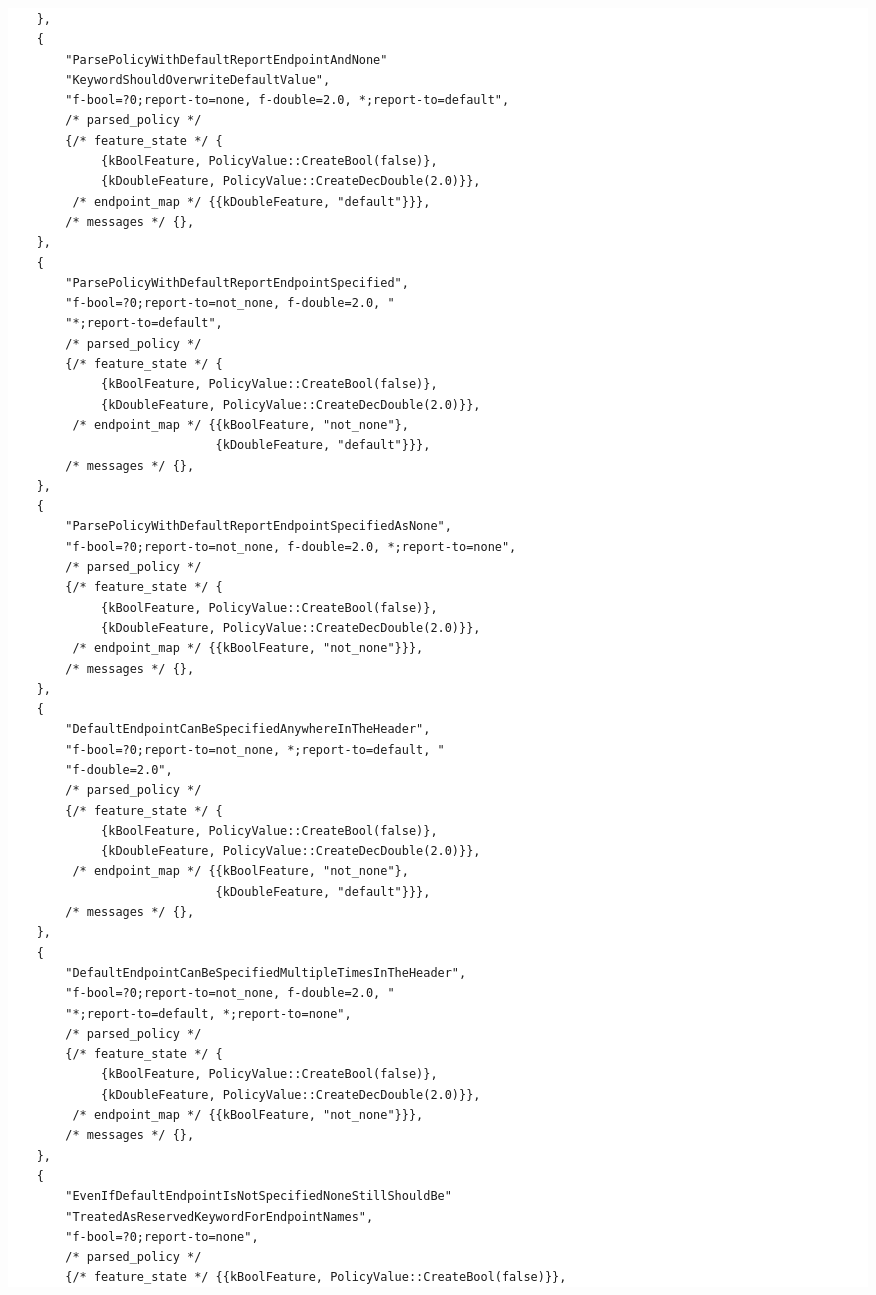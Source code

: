 ```
    },
    {
        "ParsePolicyWithDefaultReportEndpointAndNone"
        "KeywordShouldOverwriteDefaultValue",
        "f-bool=?0;report-to=none, f-double=2.0, *;report-to=default",
        /* parsed_policy */
        {/* feature_state */ {
             {kBoolFeature, PolicyValue::CreateBool(false)},
             {kDoubleFeature, PolicyValue::CreateDecDouble(2.0)}},
         /* endpoint_map */ {{kDoubleFeature, "default"}}},
        /* messages */ {},
    },
    {
        "ParsePolicyWithDefaultReportEndpointSpecified",
        "f-bool=?0;report-to=not_none, f-double=2.0, "
        "*;report-to=default",
        /* parsed_policy */
        {/* feature_state */ {
             {kBoolFeature, PolicyValue::CreateBool(false)},
             {kDoubleFeature, PolicyValue::CreateDecDouble(2.0)}},
         /* endpoint_map */ {{kBoolFeature, "not_none"},
                             {kDoubleFeature, "default"}}},
        /* messages */ {},
    },
    {
        "ParsePolicyWithDefaultReportEndpointSpecifiedAsNone",
        "f-bool=?0;report-to=not_none, f-double=2.0, *;report-to=none",
        /* parsed_policy */
        {/* feature_state */ {
             {kBoolFeature, PolicyValue::CreateBool(false)},
             {kDoubleFeature, PolicyValue::CreateDecDouble(2.0)}},
         /* endpoint_map */ {{kBoolFeature, "not_none"}}},
        /* messages */ {},
    },
    {
        "DefaultEndpointCanBeSpecifiedAnywhereInTheHeader",
        "f-bool=?0;report-to=not_none, *;report-to=default, "
        "f-double=2.0",
        /* parsed_policy */
        {/* feature_state */ {
             {kBoolFeature, PolicyValue::CreateBool(false)},
             {kDoubleFeature, PolicyValue::CreateDecDouble(2.0)}},
         /* endpoint_map */ {{kBoolFeature, "not_none"},
                             {kDoubleFeature, "default"}}},
        /* messages */ {},
    },
    {
        "DefaultEndpointCanBeSpecifiedMultipleTimesInTheHeader",
        "f-bool=?0;report-to=not_none, f-double=2.0, "
        "*;report-to=default, *;report-to=none",
        /* parsed_policy */
        {/* feature_state */ {
             {kBoolFeature, PolicyValue::CreateBool(false)},
             {kDoubleFeature, PolicyValue::CreateDecDouble(2.0)}},
         /* endpoint_map */ {{kBoolFeature, "not_none"}}},
        /* messages */ {},
    },
    {
        "EvenIfDefaultEndpointIsNotSpecifiedNoneStillShouldBe"
        "TreatedAsReservedKeywordForEndpointNames",
        "f-bool=?0;report-to=none",
        /* parsed_policy */
        {/* feature_state */ {{kBoolFeature, PolicyValue::CreateBool(false)}},
```